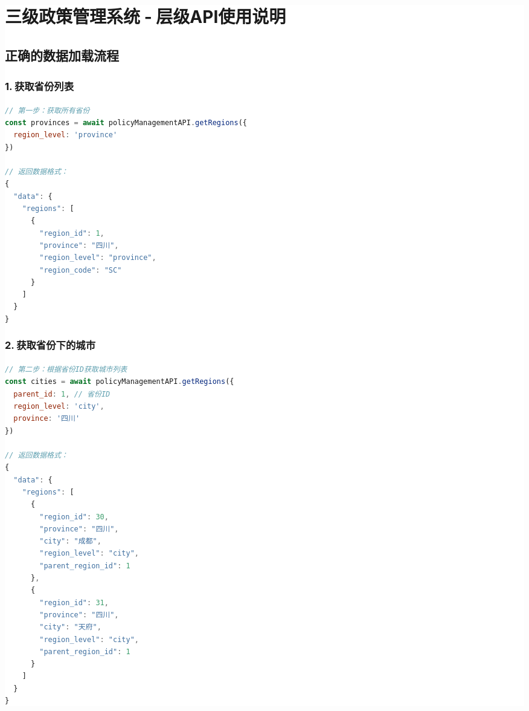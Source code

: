 # 三级政策管理系统 - 层级API使用说明

## 正确的数据加载流程

### 1. 获取省份列表
```javascript
// 第一步：获取所有省份
const provinces = await policyManagementAPI.getRegions({
  region_level: 'province'
})

// 返回数据格式：
{
  "data": {
    "regions": [
      {
        "region_id": 1,
        "province": "四川",
        "region_level": "province",
        "region_code": "SC"
      }
    ]
  }
}
```

### 2. 获取省份下的城市
```javascript
// 第二步：根据省份ID获取城市列表
const cities = await policyManagementAPI.getRegions({
  parent_id: 1, // 省份ID
  region_level: 'city',
  province: '四川'
})

// 返回数据格式：
{
  "data": {
    "regions": [
      {
        "region_id": 30,
        "province": "四川",
        "city": "成都",
        "region_level": "city",
        "parent_region_id": 1
      },
      {
        "region_id": 31,
        "province": "四川", 
        "city": "天府",
        "region_level": "city",
        "parent_region_id": 1
      }
    ]
  }
}
```
